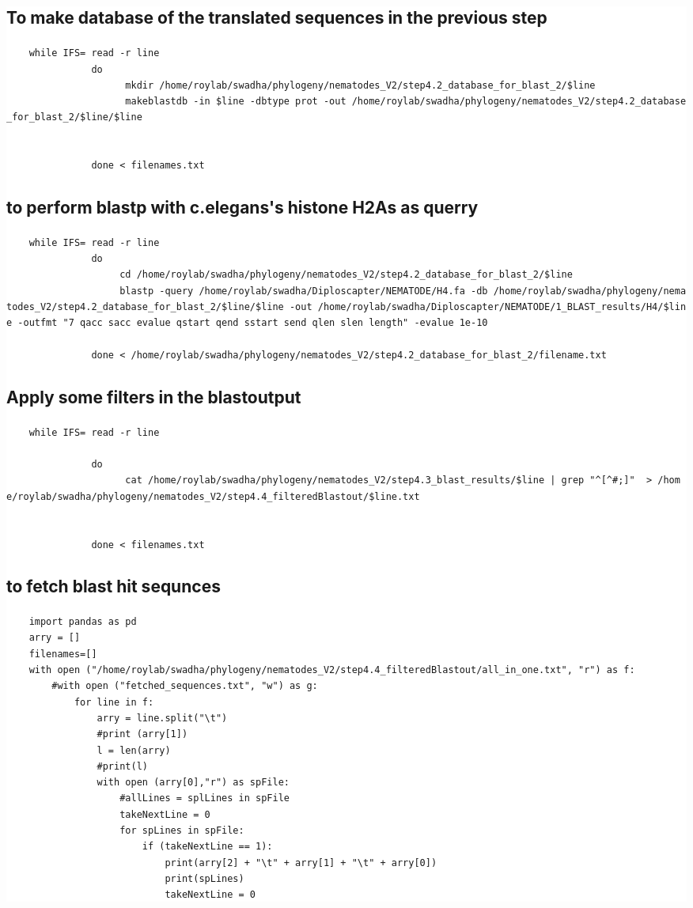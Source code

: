 

## To make database of the translated sequences in the previous step

        while IFS= read -r line
                   do
                         mkdir /home/roylab/swadha/phylogeny/nematodes_V2/step4.2_database_for_blast_2/$line
                         makeblastdb -in $line -dbtype prot -out /home/roylab/swadha/phylogeny/nematodes_V2/step4.2_database_for_blast_2/$line/$line
                        

                   done < filenames.txt
## to perform blastp with c.elegans's histone H2As as querry

        while IFS= read -r line
                   do         
                        cd /home/roylab/swadha/phylogeny/nematodes_V2/step4.2_database_for_blast_2/$line
                        blastp -query /home/roylab/swadha/Diploscapter/NEMATODE/H4.fa -db /home/roylab/swadha/phylogeny/nematodes_V2/step4.2_database_for_blast_2/$line/$line -out /home/roylab/swadha/Diploscapter/NEMATODE/1_BLAST_results/H4/$line -outfmt "7 qacc sacc evalue qstart qend sstart send qlen slen length" -evalue 1e-10

                   done < /home/roylab/swadha/phylogeny/nematodes_V2/step4.2_database_for_blast_2/filename.txt

## Apply some filters in the blastoutput
        while IFS= read -r line

                   do 
                         cat /home/roylab/swadha/phylogeny/nematodes_V2/step4.3_blast_results/$line | grep "^[^#;]"  > /home/roylab/swadha/phylogeny/nematodes_V2/step4.4_filteredBlastout/$line.txt     
           

                   done < filenames.txt

## to fetch blast hit sequnces

        import pandas as pd
        arry = []
        filenames=[]
        with open ("/home/roylab/swadha/phylogeny/nematodes_V2/step4.4_filteredBlastout/all_in_one.txt", "r") as f:
            #with open ("fetched_sequences.txt", "w") as g:
                for line in f:
                    arry = line.split("\t")
                    #print (arry[1])
                    l = len(arry)
                    #print(l)
                    with open (arry[0],"r") as spFile:
                        #allLines = splLines in spFile
                        takeNextLine = 0
                        for spLines in spFile:
                            if (takeNextLine == 1):
                                print(arry[2] + "\t" + arry[1] + "\t" + arry[0])
                                print(spLines)
                                takeNextLine = 0
